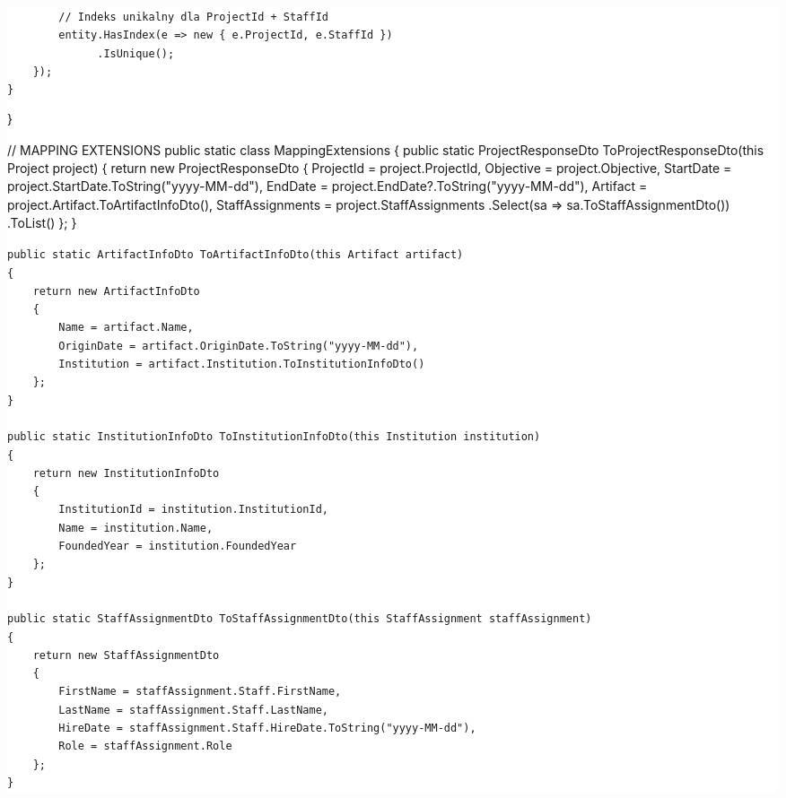             // Indeks unikalny dla ProjectId + StaffId
            entity.HasIndex(e => new { e.ProjectId, e.StaffId })
                  .IsUnique();
        });
    }
}

// MAPPING EXTENSIONS
public static class MappingExtensions
{
    public static ProjectResponseDto ToProjectResponseDto(this Project project)
    {
        return new ProjectResponseDto
        {
            ProjectId = project.ProjectId,
            Objective = project.Objective,
            StartDate = project.StartDate.ToString("yyyy-MM-dd"),
            EndDate = project.EndDate?.ToString("yyyy-MM-dd"),
            Artifact = project.Artifact.ToArtifactInfoDto(),
            StaffAssignments = project.StaffAssignments
                .Select(sa => sa.ToStaffAssignmentDto())
                .ToList()
        };
    }

    public static ArtifactInfoDto ToArtifactInfoDto(this Artifact artifact)
    {
        return new ArtifactInfoDto
        {
            Name = artifact.Name,
            OriginDate = artifact.OriginDate.ToString("yyyy-MM-dd"),
            Institution = artifact.Institution.ToInstitutionInfoDto()
        };
    }

    public static InstitutionInfoDto ToInstitutionInfoDto(this Institution institution)
    {
        return new InstitutionInfoDto
        {
            InstitutionId = institution.InstitutionId,
            Name = institution.Name,
            FoundedYear = institution.FoundedYear
        };
    }

    public static StaffAssignmentDto ToStaffAssignmentDto(this StaffAssignment staffAssignment)
    {
        return new StaffAssignmentDto
        {
            FirstName = staffAssignment.Staff.FirstName,
            LastName = staffAssignment.Staff.LastName,
            HireDate = staffAssignment.Staff.HireDate.ToString("yyyy-MM-dd"),
            Role = staffAssignment.Role
        };
    }
